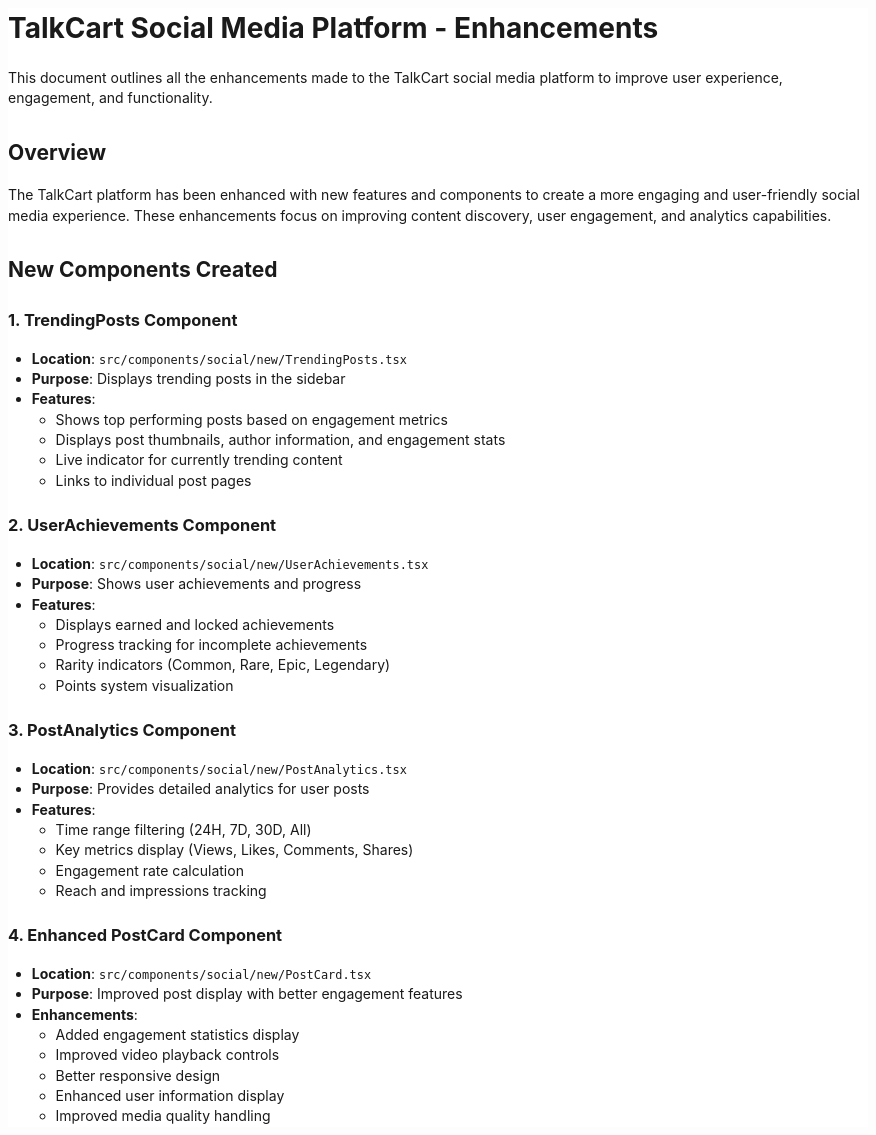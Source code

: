 # TalkCart Social Media Platform - Enhancements

This document outlines all the enhancements made to the TalkCart social media platform to improve user experience, engagement, and functionality.

## Overview

The TalkCart platform has been enhanced with new features and components to create a more engaging and user-friendly social media experience. These enhancements focus on improving content discovery, user engagement, and analytics capabilities.

## New Components Created

### 1. TrendingPosts Component
- **Location**: `src/components/social/new/TrendingPosts.tsx`
- **Purpose**: Displays trending posts in the sidebar
- **Features**:
  - Shows top performing posts based on engagement metrics
  - Displays post thumbnails, author information, and engagement stats
  - Live indicator for currently trending content
  - Links to individual post pages

### 2. UserAchievements Component
- **Location**: `src/components/social/new/UserAchievements.tsx`
- **Purpose**: Shows user achievements and progress
- **Features**:
  - Displays earned and locked achievements
  - Progress tracking for incomplete achievements
  - Rarity indicators (Common, Rare, Epic, Legendary)
  - Points system visualization

### 3. PostAnalytics Component
- **Location**: `src/components/social/new/PostAnalytics.tsx`
- **Purpose**: Provides detailed analytics for user posts
- **Features**:
  - Time range filtering (24H, 7D, 30D, All)
  - Key metrics display (Views, Likes, Comments, Shares)
  - Engagement rate calculation
  - Reach and impressions tracking

### 4. Enhanced PostCard Component
- **Location**: `src/components/social/new/PostCard.tsx`
- **Purpose**: Improved post display with better engagement features
- **Enhancements**:
  - Added engagement statistics display
  - Improved video playback controls
  - Better responsive design
  - Enhanced user information display
  - Improved media quality handling
